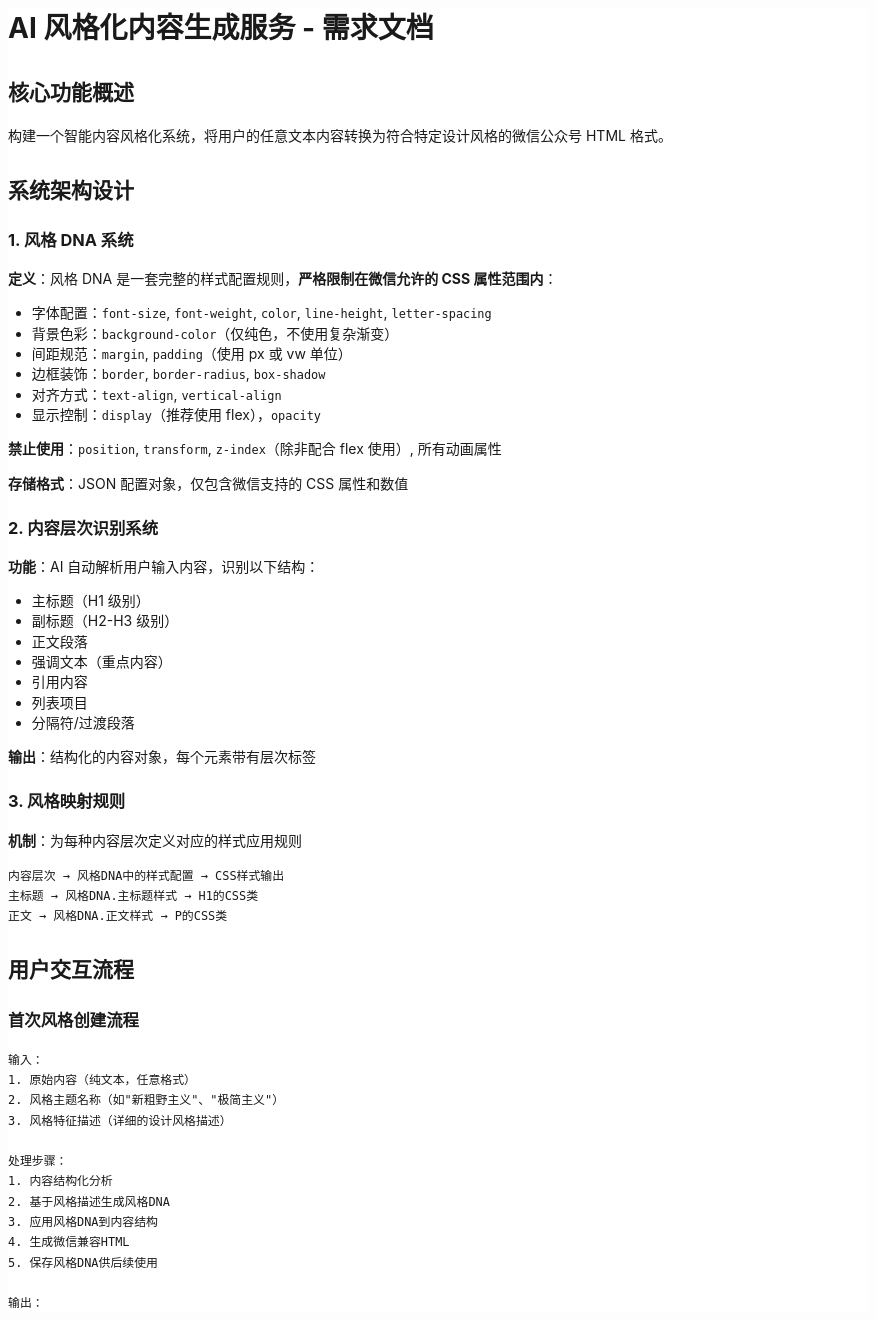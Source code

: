 # AI 风格化内容生成服务 - 需求文档

## 核心功能概述

构建一个智能内容风格化系统，将用户的任意文本内容转换为符合特定设计风格的微信公众号 HTML 格式。

## 系统架构设计

### 1. 风格 DNA 系统

**定义**：风格 DNA 是一套完整的样式配置规则，**严格限制在微信允许的 CSS 属性范围内**：

- 字体配置：`font-size`, `font-weight`, `color`, `line-height`, `letter-spacing`
- 背景色彩：`background-color`（仅纯色，不使用复杂渐变）
- 间距规范：`margin`, `padding`（使用 px 或 vw 单位）
- 边框装饰：`border`, `border-radius`, `box-shadow`
- 对齐方式：`text-align`, `vertical-align`
- 显示控制：`display`（推荐使用 flex），`opacity`

**禁止使用**：`position`, `transform`, `z-index`（除非配合 flex 使用）, 所有动画属性

**存储格式**：JSON 配置对象，仅包含微信支持的 CSS 属性和数值

### 2. 内容层次识别系统

**功能**：AI 自动解析用户输入内容，识别以下结构：

- 主标题（H1 级别）
- 副标题（H2-H3 级别）
- 正文段落
- 强调文本（重点内容）
- 引用内容
- 列表项目
- 分隔符/过渡段落

**输出**：结构化的内容对象，每个元素带有层次标签

### 3. 风格映射规则

**机制**：为每种内容层次定义对应的样式应用规则

```
内容层次 → 风格DNA中的样式配置 → CSS样式输出
主标题 → 风格DNA.主标题样式 → H1的CSS类
正文 → 风格DNA.正文样式 → P的CSS类
```

## 用户交互流程

### 首次风格创建流程

```
输入：
1. 原始内容（纯文本，任意格式）
2. 风格主题名称（如"新粗野主义"、"极简主义"）
3. 风格特征描述（详细的设计风格描述）

处理步骤：
1. 内容结构化分析
2. 基于风格描述生成风格DNA
3. 应用风格DNA到内容结构
4. 生成微信兼容HTML
5. 保存风格DNA供后续使用

输出：
```